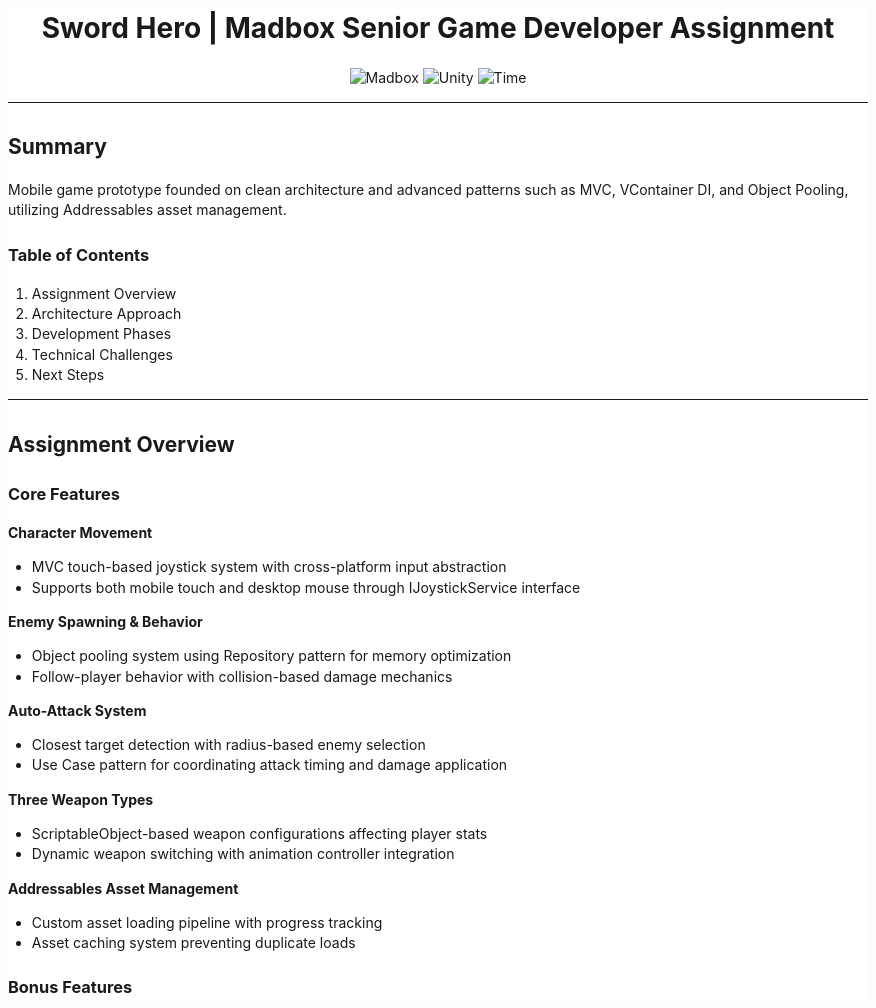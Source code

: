 <div align="center">

# Sword Hero | Madbox Senior Game Developer Assignment

![Madbox](https://img.shields.io/badge/Madbox-Senior%20Game%20Developer%20Assignment-FF6B6B?style=for-the-badge)
![Unity](https://img.shields.io/badge/Unity-2022.3.17f1-000000?style=for-the-badge&logo=unity)
![Time](https://img.shields.io/badge/Development-~13%20Hours-4ECDC4?style=for-the-badge)

</div>

---

## Summary

Mobile game prototype founded on clean architecture and advanced patterns such as MVC, VContainer DI, and Object Pooling, utilizing Addressables asset management.

### Table of Contents
1. Assignment Overview
2. Architecture Approach
3. Development Phases
4. Technical Challenges
5. Next Steps

---

## Assignment Overview

### Core Features

**Character Movement**
- MVC touch-based joystick system with cross-platform input abstraction
- Supports both mobile touch and desktop mouse through IJoystickService interface

**Enemy Spawning & Behavior**
- Object pooling system using Repository pattern for memory optimization
- Follow-player behavior with collision-based damage mechanics

**Auto-Attack System**
- Closest target detection with radius-based enemy selection
- Use Case pattern for coordinating attack timing and damage application

**Three Weapon Types**
- ScriptableObject-based weapon configurations affecting player stats
- Dynamic weapon switching with animation controller integration

**Addressables Asset Management**
- Custom asset loading pipeline with progress tracking
- Asset caching system preventing duplicate loads

### Bonus Features
